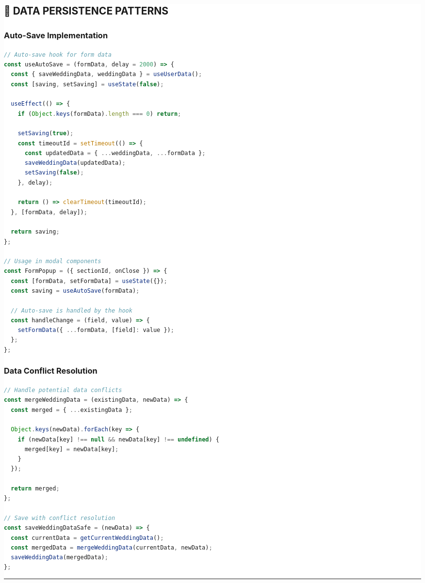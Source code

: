 
## 💾 **DATA PERSISTENCE PATTERNS**

### **Auto-Save Implementation**
```javascript
// Auto-save hook for form data
const useAutoSave = (formData, delay = 2000) => {
  const { saveWeddingData, weddingData } = useUserData();
  const [saving, setSaving] = useState(false);
  
  useEffect(() => {
    if (Object.keys(formData).length === 0) return;
    
    setSaving(true);
    const timeoutId = setTimeout(() => {
      const updatedData = { ...weddingData, ...formData };
      saveWeddingData(updatedData);
      setSaving(false);
    }, delay);
    
    return () => clearTimeout(timeoutId);
  }, [formData, delay]);
  
  return saving;
};

// Usage in modal components
const FormPopup = ({ sectionId, onClose }) => {
  const [formData, setFormData] = useState({});
  const saving = useAutoSave(formData);
  
  // Auto-save is handled by the hook
  const handleChange = (field, value) => {
    setFormData({ ...formData, [field]: value });
  };
};
```

### **Data Conflict Resolution**
```javascript
// Handle potential data conflicts
const mergeWeddingData = (existingData, newData) => {
  const merged = { ...existingData };
  
  Object.keys(newData).forEach(key => {
    if (newData[key] !== null && newData[key] !== undefined) {
      merged[key] = newData[key];
    }
  });
  
  return merged;
};

// Save with conflict resolution
const saveWeddingDataSafe = (newData) => {
  const currentData = getCurrentWeddingData();
  const mergedData = mergeWeddingData(currentData, newData);
  saveWeddingData(mergedData);
};
```

---